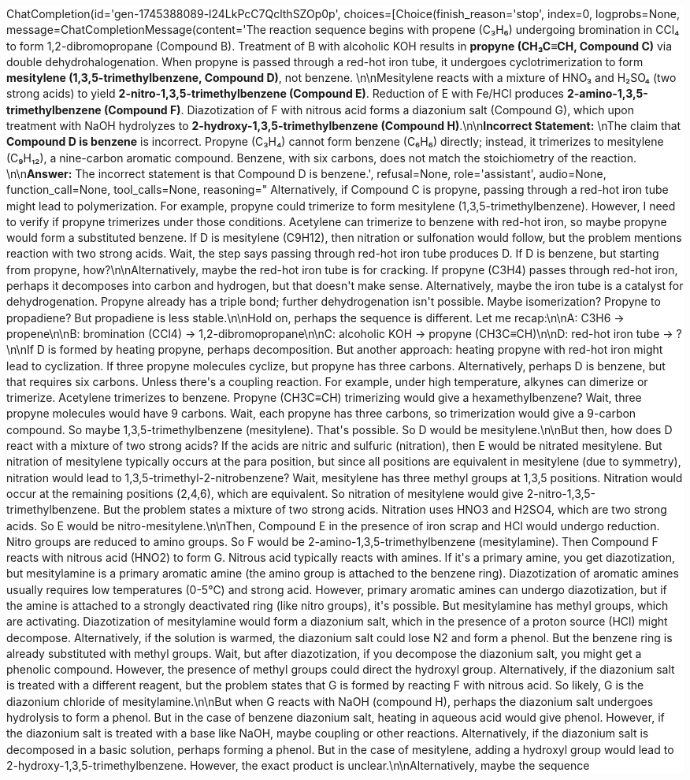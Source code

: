 ChatCompletion(id='gen-1745388089-l24LkPcC7QclthSZOp0p',
choices=[Choice(finish_reason='stop', index=0, logprobs=None, message=ChatCompletionMessage(content='The reaction sequence begins with propene (C₃H₆) undergoing bromination in CCl₄ to form 1,2-dibromopropane (Compound B). Treatment of B with alcoholic KOH results in **propyne (CH₃C≡CH, Compound C)** via double dehydrohalogenation. When propyne is passed through a red-hot iron tube, it undergoes cyclotrimerization to form **mesitylene (1,3,5-trimethylbenzene, Compound D)**, not benzene. \n\nMesitylene reacts with a mixture of HNO₃ and H₂SO₄ (two strong acids) to yield **2-nitro-1,3,5-trimethylbenzene (Compound E)**. Reduction of E with Fe/HCl produces **2-amino-1,3,5-trimethylbenzene (Compound F)**. Diazotization of F with nitrous acid forms a diazonium salt (Compound G), which upon treatment with NaOH hydrolyzes to **2-hydroxy-1,3,5-trimethylbenzene (Compound H)**.\n\n**Incorrect Statement:**  \nThe claim that **Compound D is benzene** is incorrect. Propyne (C₃H₄) cannot form benzene (C₆H₆) directly; instead, it trimerizes to mesitylene (C₉H₁₂), a nine-carbon aromatic compound. Benzene, with six carbons, does not match the stoichiometry of the reaction. \n\n**Answer:** The incorrect statement is that Compound D is benzene.', refusal=None, role='assistant', audio=None, function_call=None, tool_calls=None, reasoning=" Alternatively, if Compound C is propyne, passing through a red-hot iron tube might lead to polymerization. For example, propyne could trimerize to form mesitylene (1,3,5-trimethylbenzene). However, I need to verify if propyne trimerizes under those conditions. Acetylene can trimerize to benzene with red-hot iron, so maybe propyne would form a substituted benzene. If D is mesitylene (C9H12), then nitration or sulfonation would follow, but the problem mentions reaction with two strong acids. Wait, the step says passing through red-hot iron tube produces D. If D is benzene, but starting from propyne, how?\n\nAlternatively, maybe the red-hot iron tube is for cracking. If propyne (C3H4) passes through red-hot iron, perhaps it decomposes into carbon and hydrogen, but that doesn't make sense. Alternatively, maybe the iron tube is a catalyst for dehydrogenation. Propyne already has a triple bond; further dehydrogenation isn't possible. Maybe isomerization? Propyne to propadiene? But propadiene is less stable.\n\nHold on, perhaps the sequence is different. Let me recap:\n\nA: C3H6 → propene\n\nB: bromination (CCl4) → 1,2-dibromopropane\n\nC: alcoholic KOH → propyne (CH3C≡CH)\n\nD: red-hot iron tube → ?\n\nIf D is formed by heating propyne, perhaps decomposition. But another approach: heating propyne with red-hot iron might lead to cyclization. If three propyne molecules cyclize, but propyne has three carbons. Alternatively, perhaps D is benzene, but that requires six carbons. Unless there's a coupling reaction. For example, under high temperature, alkynes can dimerize or trimerize. Acetylene trimerizes to benzene. Propyne (CH3C≡CH) trimerizing would give a hexamethylbenzene? Wait, three propyne molecules would have 9 carbons. Wait, each propyne has three carbons, so trimerization would give a 9-carbon compound. So maybe 1,3,5-trimethylbenzene (mesitylene). That's possible. So D would be mesitylene.\n\nBut then, how does D react with a mixture of two strong acids? If the acids are nitric and sulfuric (nitration), then E would be nitrated mesitylene. But nitration of mesitylene typically occurs at the para position, but since all positions are equivalent in mesitylene (due to symmetry), nitration would lead to 1,3,5-trimethyl-2-nitrobenzene? Wait, mesitylene has three methyl groups at 1,3,5 positions. Nitration would occur at the remaining positions (2,4,6), which are equivalent. So nitration of mesitylene would give 2-nitro-1,3,5-trimethylbenzene. But the problem states a mixture of two strong acids. Nitration uses HNO3 and H2SO4, which are two strong acids. So E would be nitro-mesitylene.\n\nThen, Compound E in the presence of iron scrap and HCl would undergo reduction. Nitro groups are reduced to amino groups. So F would be 2-amino-1,3,5-trimethylbenzene (mesitylamine). Then Compound F reacts with nitrous acid (HNO2) to form G. Nitrous acid typically reacts with amines. If it's a primary amine, you get diazotization, but mesitylamine is a primary aromatic amine (the amino group is attached to the benzene ring). Diazotization of aromatic amines usually requires low temperatures (0-5°C) and strong acid. However, primary aromatic amines can undergo diazotization, but if the amine is attached to a strongly deactivated ring (like nitro groups), it's possible. But mesitylamine has methyl groups, which are activating. Diazotization of mesitylamine would form a diazonium salt, which in the presence of a proton source (HCl) might decompose. Alternatively, if the solution is warmed, the diazonium salt could lose N2 and form a phenol. But the benzene ring is already substituted with methyl groups. Wait, but after diazotization, if you decompose the diazonium salt, you might get a phenolic compound. However, the presence of methyl groups could direct the hydroxyl group. Alternatively, if the diazonium salt is treated with a different reagent, but the problem states that G is formed by reacting F with nitrous acid. So likely, G is the diazonium chloride of mesitylamine.\n\nBut when G reacts with NaOH (compound H), perhaps the diazonium salt undergoes hydrolysis to form a phenol. But in the case of benzene diazonium salt, heating in aqueous acid would give phenol. However, if the diazonium salt is treated with a base like NaOH, maybe coupling or other reactions. Alternatively, if the diazonium salt is decomposed in a basic solution, perhaps forming a phenol. But in the case of mesitylene, adding a hydroxyl group would lead to 2-hydroxy-1,3,5-trimethylbenzene. However, the exact product is unclear.\n\nAlternatively, maybe the sequence
